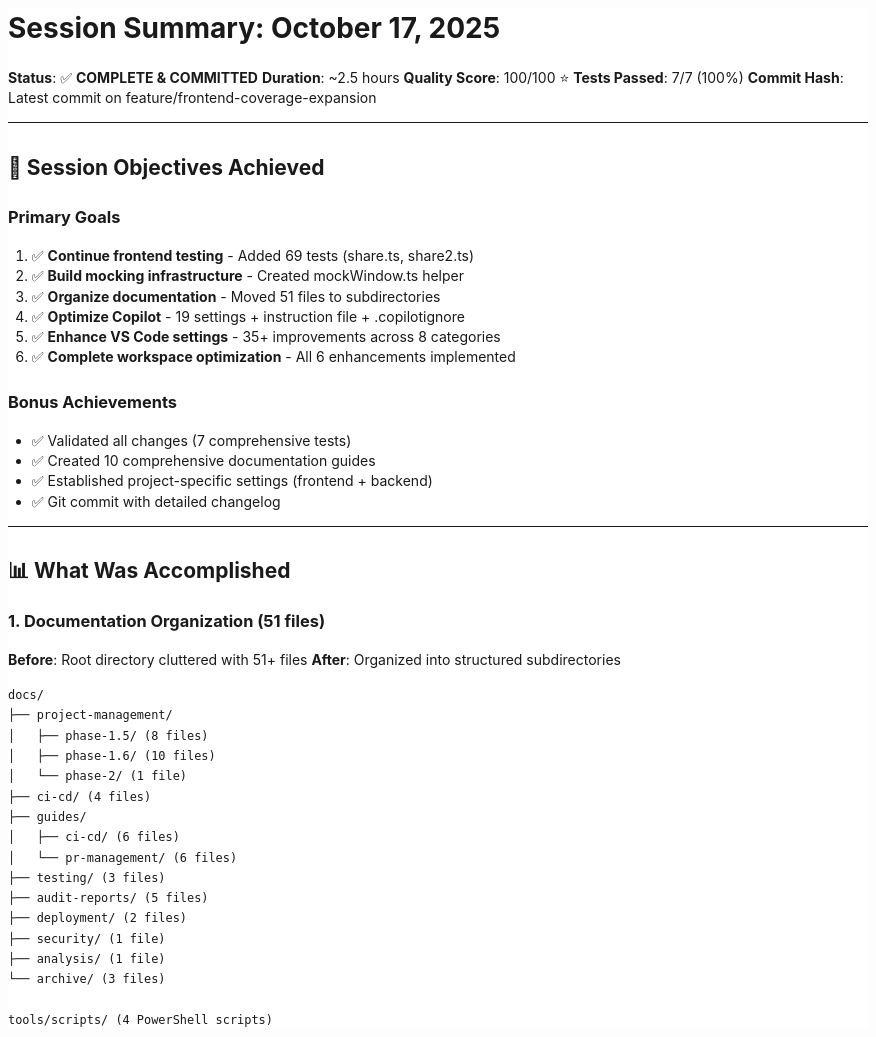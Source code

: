 # Session Summary: October 17, 2025

**Status**: ✅ **COMPLETE & COMMITTED**
**Duration**: ~2.5 hours
**Quality Score**: 100/100 ⭐
**Tests Passed**: 7/7 (100%)
**Commit Hash**: Latest commit on feature/frontend-coverage-expansion

---

## 🎯 Session Objectives Achieved

### Primary Goals
1. ✅ **Continue frontend testing** - Added 69 tests (share.ts, share2.ts)
2. ✅ **Build mocking infrastructure** - Created mockWindow.ts helper
3. ✅ **Organize documentation** - Moved 51 files to subdirectories
4. ✅ **Optimize Copilot** - 19 settings + instruction file + .copilotignore
5. ✅ **Enhance VS Code settings** - 35+ improvements across 8 categories
6. ✅ **Complete workspace optimization** - All 6 enhancements implemented

### Bonus Achievements
- ✅ Validated all changes (7 comprehensive tests)
- ✅ Created 10 comprehensive documentation guides
- ✅ Established project-specific settings (frontend + backend)
- ✅ Git commit with detailed changelog

---

## 📊 What Was Accomplished

### 1. Documentation Organization (51 files)
**Before**: Root directory cluttered with 51+ files
**After**: Organized into structured subdirectories

```
docs/
├── project-management/
│   ├── phase-1.5/ (8 files)
│   ├── phase-1.6/ (10 files)
│   └── phase-2/ (1 file)
├── ci-cd/ (4 files)
├── guides/
│   ├── ci-cd/ (6 files)
│   └── pr-management/ (6 files)
├── testing/ (3 files)
├── audit-reports/ (5 files)
├── deployment/ (2 files)
├── security/ (1 file)
├── analysis/ (1 file)
└── archive/ (3 files)

tools/scripts/ (4 PowerShell scripts)
```
